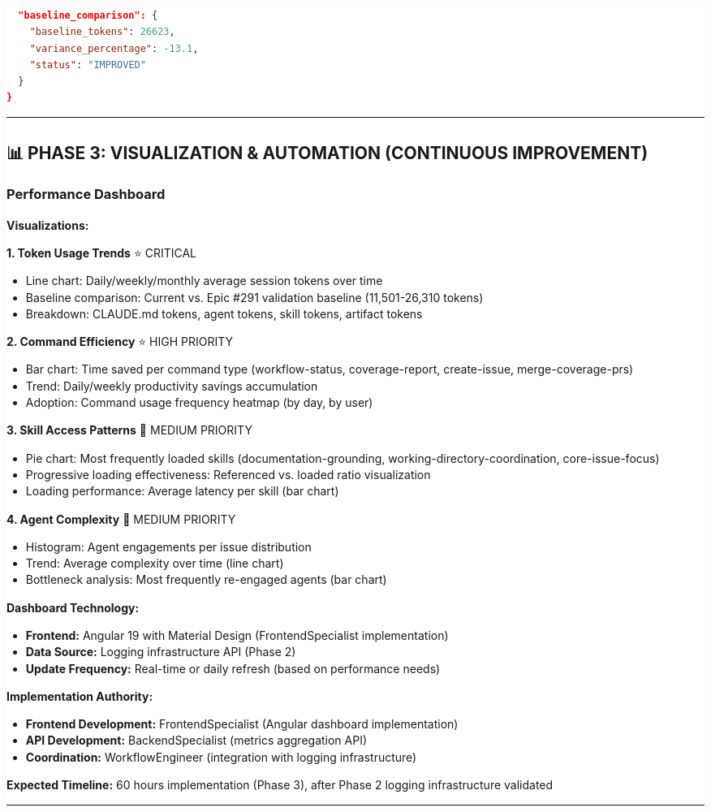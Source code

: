 ```json
  "baseline_comparison": {
    "baseline_tokens": 26623,
    "variance_percentage": -13.1,
    "status": "IMPROVED"
  }
}
```

---

## 📊 PHASE 3: VISUALIZATION & AUTOMATION (CONTINUOUS IMPROVEMENT)

### Performance Dashboard

**Visualizations:**

**1. Token Usage Trends** ⭐ CRITICAL
- Line chart: Daily/weekly/monthly average session tokens over time
- Baseline comparison: Current vs. Epic #291 validation baseline (11,501-26,310 tokens)
- Breakdown: CLAUDE.md tokens, agent tokens, skill tokens, artifact tokens

**2. Command Efficiency** ⭐ HIGH PRIORITY
- Bar chart: Time saved per command type (workflow-status, coverage-report, create-issue, merge-coverage-prs)
- Trend: Daily/weekly productivity savings accumulation
- Adoption: Command usage frequency heatmap (by day, by user)

**3. Skill Access Patterns** 🔶 MEDIUM PRIORITY
- Pie chart: Most frequently loaded skills (documentation-grounding, working-directory-coordination, core-issue-focus)
- Progressive loading effectiveness: Referenced vs. loaded ratio visualization
- Loading performance: Average latency per skill (bar chart)

**4. Agent Complexity** 🔶 MEDIUM PRIORITY
- Histogram: Agent engagements per issue distribution
- Trend: Average complexity over time (line chart)
- Bottleneck analysis: Most frequently re-engaged agents (bar chart)

**Dashboard Technology:**
- **Frontend:** Angular 19 with Material Design (FrontendSpecialist implementation)
- **Data Source:** Logging infrastructure API (Phase 2)
- **Update Frequency:** Real-time or daily refresh (based on performance needs)

**Implementation Authority:**
- **Frontend Development:** FrontendSpecialist (Angular dashboard implementation)
- **API Development:** BackendSpecialist (metrics aggregation API)
- **Coordination:** WorkflowEngineer (integration with logging infrastructure)

**Expected Timeline:** 60 hours implementation (Phase 3), after Phase 2 logging infrastructure validated

---
